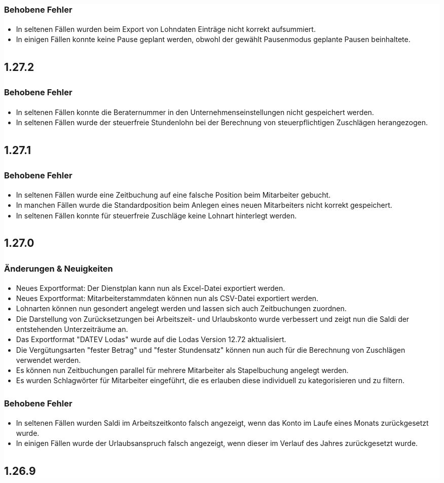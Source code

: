 ### Behobene Fehler

-   In seltenen Fällen wurden beim Export von Lohndaten Einträge nicht korrekt aufsummiert.
-   In einigen Fällen konnte keine Pause geplant werden, obwohl der gewählt Pausenmodus geplante Pausen beinhaltete.

## 1.27.2

### Behobene Fehler

-   In seltenen Fällen konnte die Beraternummer in den Unternehmenseinstellungen nicht gespeichert werden.
-   In seltenen Fällen wurde der steuerfreie Stundenlohn bei der Berechnung von steuerpflichtigen Zuschlägen herangezogen.

## 1.27.1

### Behobene Fehler

-   In seltenen Fällen wurde eine Zeitbuchung auf eine falsche Position beim Mitarbeiter gebucht.
-   In manchen Fällen wurde die Standardposition beim Anlegen eines neuen Mitarbeiters nicht korrekt gespeichert.
-   In seltenen Fällen konnte für steuerfreie Zuschläge keine Lohnart hinterlegt werden.

## 1.27.0

### Änderungen & Neuigkeiten

-   Neues Exportformat: Der Dienstplan kann nun als Excel-Datei exportiert werden.
-   Neues Exportformat: Mitarbeiterstammdaten können nun als CSV-Datei exportiert werden.
-   Lohnarten können nun gesondert angelegt werden und lassen sich auch Zeitbuchungen zuordnen.
-   Die Darstellung von Zurücksetzungen bei Arbeitszeit- und Urlaubskonto wurde verbessert und zeigt nun die Saldi der entstehenden Unterzeiträume an.
-   Das Exportformat "DATEV Lodas" wurde auf die Lodas Version 12.72 aktualisiert.
-   Die Vergütungsarten "fester Betrag" und "fester Stundensatz" können nun auch für die Berechnung von Zuschlägen verwendet werden.
-   Es können nun Zeitbuchungen parallel für mehrere Mitarbeiter als Stapelbuchung angelegt werden.
-   Es wurden Schlagwörter für Mitarbeiter eingeführt, die es erlauben diese individuell zu kategorisieren und zu filtern.

### Behobene Fehler

-   In seltenen Fällen wurden Saldi im Arbeitszeitkonto falsch angezeigt, wenn das Konto im Laufe eines Monats zurückgesetzt wurde.
-   In einigen Fällen wurde der Urlaubsanspruch falsch angezeigt, wenn dieser im Verlauf des Jahres zurückgesetzt wurde.

## 1.26.9
